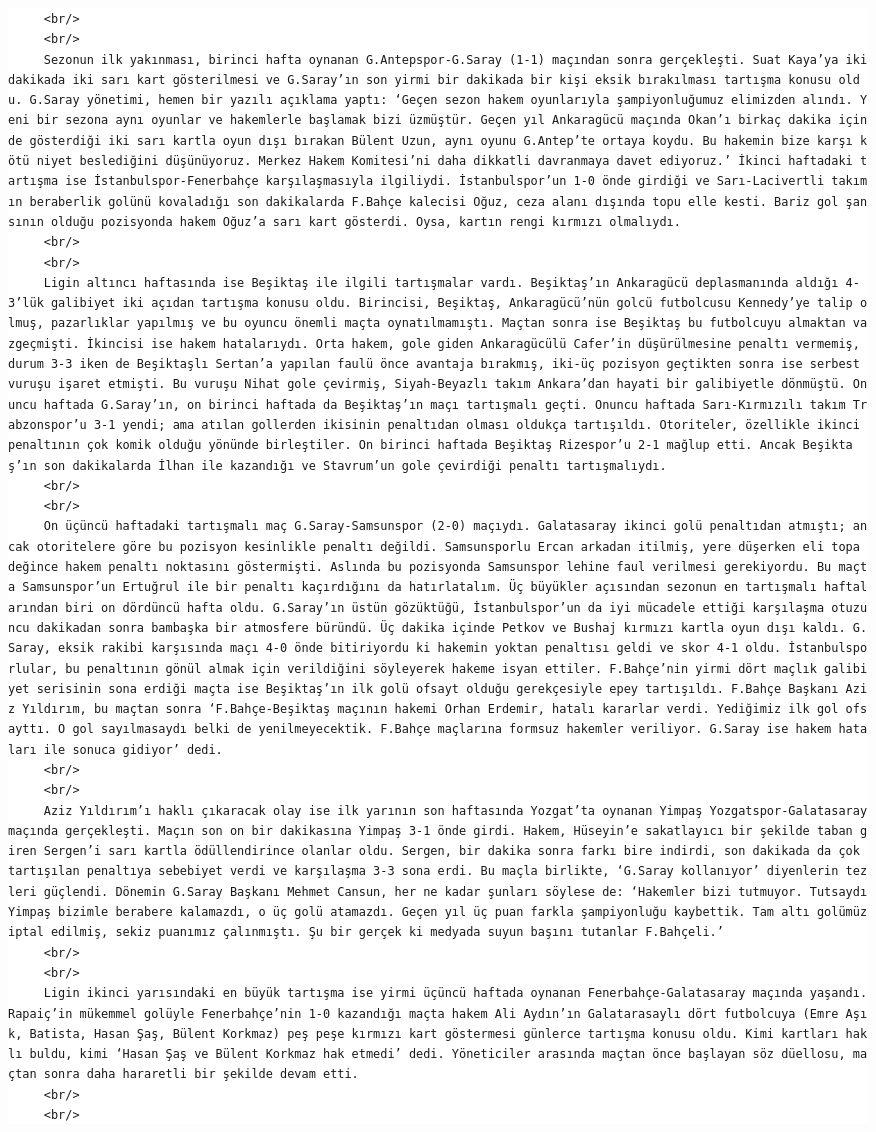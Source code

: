         <br/>
         <br/>
         Sezonun ilk yakınması, birinci hafta oynanan G.Antepspor-G.Saray (1-1) maçından sonra gerçekleşti. Suat Kaya’ya iki dakikada iki sarı kart gösterilmesi ve G.Saray’ın son yirmi bir dakikada bir kişi eksik bırakılması tartışma konusu oldu. G.Saray yönetimi, hemen bir yazılı açıklama yaptı: ‘Geçen sezon hakem oyunlarıyla şampiyonluğumuz elimizden alındı. Yeni bir sezona aynı oyunlar ve hakemlerle başlamak bizi üzmüştür. Geçen yıl Ankaragücü maçında Okan’ı birkaç dakika içinde gösterdiği iki sarı kartla oyun dışı bırakan Bülent Uzun, aynı oyunu G.Antep’te ortaya koydu. Bu hakemin bize karşı kötü niyet beslediğini düşünüyoruz. Merkez Hakem Komitesi’ni daha dikkatli davranmaya davet ediyoruz.’ İkinci haftadaki tartışma ise İstanbulspor-Fenerbahçe karşılaşmasıyla ilgiliydi. İstanbulspor’un 1-0 önde girdiği ve Sarı-Lacivertli takımın beraberlik golünü kovaladığı son dakikalarda F.Bahçe kalecisi Oğuz, ceza alanı dışında topu elle kesti. Bariz gol şansının olduğu pozisyonda hakem Oğuz’a sarı kart gösterdi. Oysa, kartın rengi kırmızı olmalıydı.
         <br/>
         <br/>
         Ligin altıncı haftasında ise Beşiktaş ile ilgili tartışmalar vardı. Beşiktaş’ın Ankaragücü deplasmanında aldığı 4-3’lük galibiyet iki açıdan tartışma konusu oldu. Birincisi, Beşiktaş, Ankaragücü’nün golcü futbolcusu Kennedy’ye talip olmuş, pazarlıklar yapılmış ve bu oyuncu önemli maçta oynatılmamıştı. Maçtan sonra ise Beşiktaş bu futbolcuyu almaktan vazgeçmişti. İkincisi ise hakem hatalarıydı. Orta hakem, gole giden Ankaragücülü Cafer’in düşürülmesine penaltı vermemiş, durum 3-3 iken de Beşiktaşlı Sertan’a yapılan faulü önce avantaja bırakmış, iki-üç pozisyon geçtikten sonra ise serbest vuruşu işaret etmişti. Bu vuruşu Nihat gole çevirmiş, Siyah-Beyazlı takım Ankara’dan hayati bir galibiyetle dönmüştü. Onuncu haftada G.Saray’ın, on birinci haftada da Beşiktaş’ın maçı tartışmalı geçti. Onuncu haftada Sarı-Kırmızılı takım Trabzonspor’u 3-1 yendi; ama atılan gollerden ikisinin penaltıdan olması oldukça tartışıldı. Otoriteler, özellikle ikinci penaltının çok komik olduğu yönünde birleştiler. On birinci haftada Beşiktaş Rizespor’u 2-1 mağlup etti. Ancak Beşiktaş’ın son dakikalarda İlhan ile kazandığı ve Stavrum’un gole çevirdiği penaltı tartışmalıydı.
         <br/>
         <br/>
         On üçüncü haftadaki tartışmalı maç G.Saray-Samsunspor (2-0) maçıydı. Galatasaray ikinci golü penaltıdan atmıştı; ancak otoritelere göre bu pozisyon kesinlikle penaltı değildi. Samsunsporlu Ercan arkadan itilmiş, yere düşerken eli topa değince hakem penaltı noktasını göstermişti. Aslında bu pozisyonda Samsunspor lehine faul verilmesi gerekiyordu. Bu maçta Samsunspor’un Ertuğrul ile bir penaltı kaçırdığını da hatırlatalım. Üç büyükler açısından sezonun en tartışmalı haftalarından biri on dördüncü hafta oldu. G.Saray’ın üstün gözüktüğü, İstanbulspor’un da iyi mücadele ettiği karşılaşma otuzuncu dakikadan sonra bambaşka bir atmosfere büründü. Üç dakika içinde Petkov ve Bushaj kırmızı kartla oyun dışı kaldı. G.Saray, eksik rakibi karşısında maçı 4-0 önde bitiriyordu ki hakemin yoktan penaltısı geldi ve skor 4-1 oldu. İstanbulsporlular, bu penaltının gönül almak için verildiğini söyleyerek hakeme isyan ettiler. F.Bahçe’nin yirmi dört maçlık galibiyet serisinin sona erdiği maçta ise Beşiktaş’ın ilk golü ofsayt olduğu gerekçesiyle epey tartışıldı. F.Bahçe Başkanı Aziz Yıldırım, bu maçtan sonra ‘F.Bahçe-Beşiktaş maçının hakemi Orhan Erdemir, hatalı kararlar verdi. Yediğimiz ilk gol ofsayttı. O gol sayılmasaydı belki de yenilmeyecektik. F.Bahçe maçlarına formsuz hakemler veriliyor. G.Saray ise hakem hataları ile sonuca gidiyor’ dedi.
         <br/>
         <br/>
         Aziz Yıldırım’ı haklı çıkaracak olay ise ilk yarının son haftasında Yozgat’ta oynanan Yimpaş Yozgatspor-Galatasaray maçında gerçekleşti. Maçın son on bir dakikasına Yimpaş 3-1 önde girdi. Hakem, Hüseyin’e sakatlayıcı bir şekilde taban giren Sergen’i sarı kartla ödüllendirince olanlar oldu. Sergen, bir dakika sonra farkı bire indirdi, son dakikada da çok tartışılan penaltıya sebebiyet verdi ve karşılaşma 3-3 sona erdi. Bu maçla birlikte, ‘G.Saray kollanıyor’ diyenlerin tezleri güçlendi. Dönemin G.Saray Başkanı Mehmet Cansun, her ne kadar şunları söylese de: ‘Hakemler bizi tutmuyor. Tutsaydı Yimpaş bizimle berabere kalamazdı, o üç golü atamazdı. Geçen yıl üç puan farkla şampiyonluğu kaybettik. Tam altı golümüz iptal edilmiş, sekiz puanımız çalınmıştı. Şu bir gerçek ki medyada suyun başını tutanlar F.Bahçeli.’
         <br/>
         <br/>
         Ligin ikinci yarısındaki en büyük tartışma ise yirmi üçüncü haftada oynanan Fenerbahçe-Galatasaray maçında yaşandı. Rapaiç’in mükemmel golüyle Fenerbahçe’nin 1-0 kazandığı maçta hakem Ali Aydın’ın Galatarasaylı dört futbolcuya (Emre Aşık, Batista, Hasan Şaş, Bülent Korkmaz) peş peşe kırmızı kart göstermesi günlerce tartışma konusu oldu. Kimi kartları haklı buldu, kimi ‘Hasan Şaş ve Bülent Korkmaz hak etmedi’ dedi. Yöneticiler arasında maçtan önce başlayan söz düellosu, maçtan sonra daha hararetli bir şekilde devam etti.
         <br/>
         <br/>